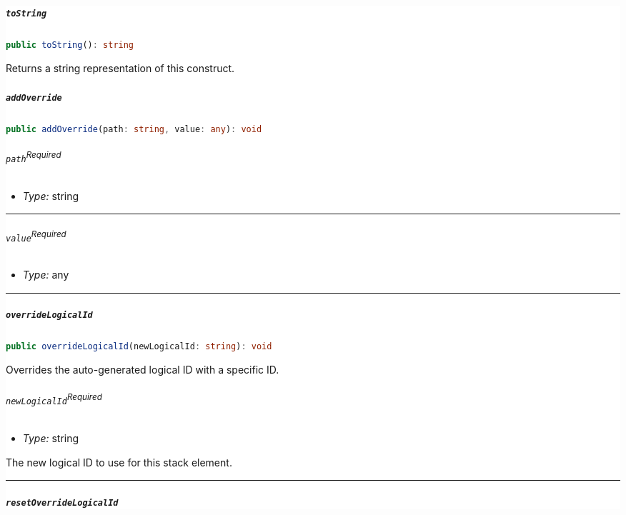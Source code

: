 
##### `toString` <a name="toString" id="@cdktf/provider-opentelekomcloud.obsBucketObjectAcl.ObsBucketObjectAcl.toString"></a>

```typescript
public toString(): string
```

Returns a string representation of this construct.

##### `addOverride` <a name="addOverride" id="@cdktf/provider-opentelekomcloud.obsBucketObjectAcl.ObsBucketObjectAcl.addOverride"></a>

```typescript
public addOverride(path: string, value: any): void
```

###### `path`<sup>Required</sup> <a name="path" id="@cdktf/provider-opentelekomcloud.obsBucketObjectAcl.ObsBucketObjectAcl.addOverride.parameter.path"></a>

- *Type:* string

---

###### `value`<sup>Required</sup> <a name="value" id="@cdktf/provider-opentelekomcloud.obsBucketObjectAcl.ObsBucketObjectAcl.addOverride.parameter.value"></a>

- *Type:* any

---

##### `overrideLogicalId` <a name="overrideLogicalId" id="@cdktf/provider-opentelekomcloud.obsBucketObjectAcl.ObsBucketObjectAcl.overrideLogicalId"></a>

```typescript
public overrideLogicalId(newLogicalId: string): void
```

Overrides the auto-generated logical ID with a specific ID.

###### `newLogicalId`<sup>Required</sup> <a name="newLogicalId" id="@cdktf/provider-opentelekomcloud.obsBucketObjectAcl.ObsBucketObjectAcl.overrideLogicalId.parameter.newLogicalId"></a>

- *Type:* string

The new logical ID to use for this stack element.

---

##### `resetOverrideLogicalId` <a name="resetOverrideLogicalId" id="@cdktf/provider-opentelekomcloud.obsBucketObjectAcl.ObsBucketObjectAcl.resetOverrideLogicalId"></a>
